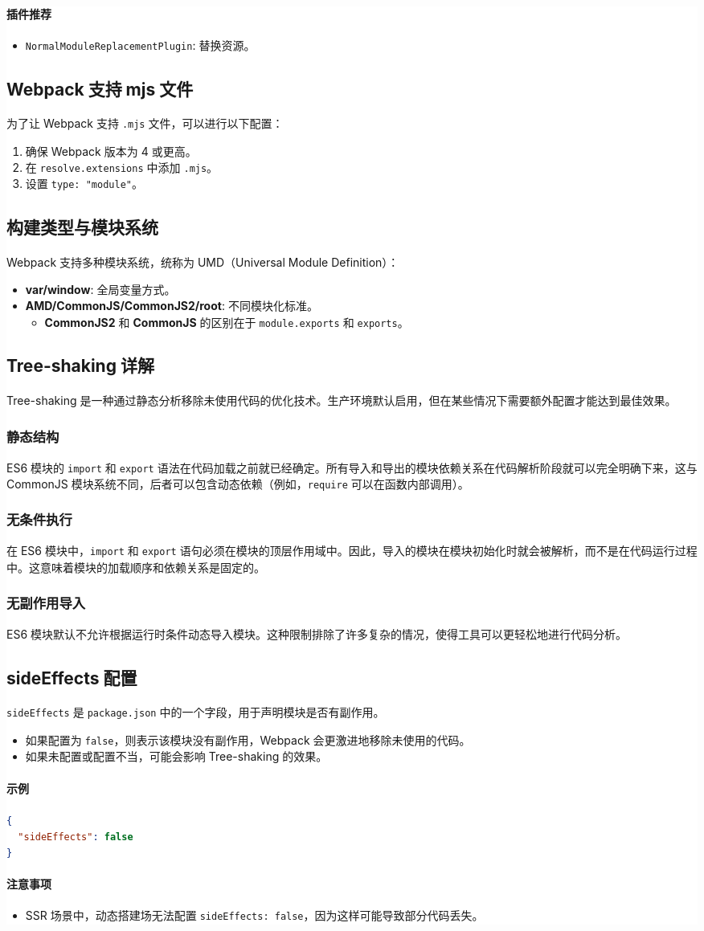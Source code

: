 #### 插件推荐
- `NormalModuleReplacementPlugin`: 替换资源。

## Webpack 支持 mjs 文件

为了让 Webpack 支持 `.mjs` 文件，可以进行以下配置：
1. 确保 Webpack 版本为 4 或更高。
2. 在 `resolve.extensions` 中添加 `.mjs`。
3. 设置 `type: "module"`。

## 构建类型与模块系统

Webpack 支持多种模块系统，统称为 UMD（Universal Module Definition）：
- **var/window**: 全局变量方式。
- **AMD/CommonJS/CommonJS2/root**: 不同模块化标准。
  - **CommonJS2** 和 **CommonJS** 的区别在于 `module.exports` 和 `exports`。


## Tree-shaking 详解

Tree-shaking 是一种通过静态分析移除未使用代码的优化技术。生产环境默认启用，但在某些情况下需要额外配置才能达到最佳效果。

### 静态结构

ES6 模块的 `import` 和 `export` 语法在代码加载之前就已经确定。所有导入和导出的模块依赖关系在代码解析阶段就可以完全明确下来，这与 CommonJS 模块系统不同，后者可以包含动态依赖（例如，`require` 可以在函数内部调用）。

### 无条件执行

在 ES6 模块中，`import` 和 `export` 语句必须在模块的顶层作用域中。因此，导入的模块在模块初始化时就会被解析，而不是在代码运行过程中。这意味着模块的加载顺序和依赖关系是固定的。

### 无副作用导入

ES6 模块默认不允许根据运行时条件动态导入模块。这种限制排除了许多复杂的情况，使得工具可以更轻松地进行代码分析。


## sideEffects 配置

`sideEffects` 是 `package.json` 中的一个字段，用于声明模块是否有副作用。

- 如果配置为 `false`，则表示该模块没有副作用，Webpack 会更激进地移除未使用的代码。
- 如果未配置或配置不当，可能会影响 Tree-shaking 的效果。

#### 示例

```json
{
  "sideEffects": false
}
```

#### 注意事项
- SSR 场景中，动态搭建场无法配置 `sideEffects: false`，因为这样可能导致部分代码丢失。
